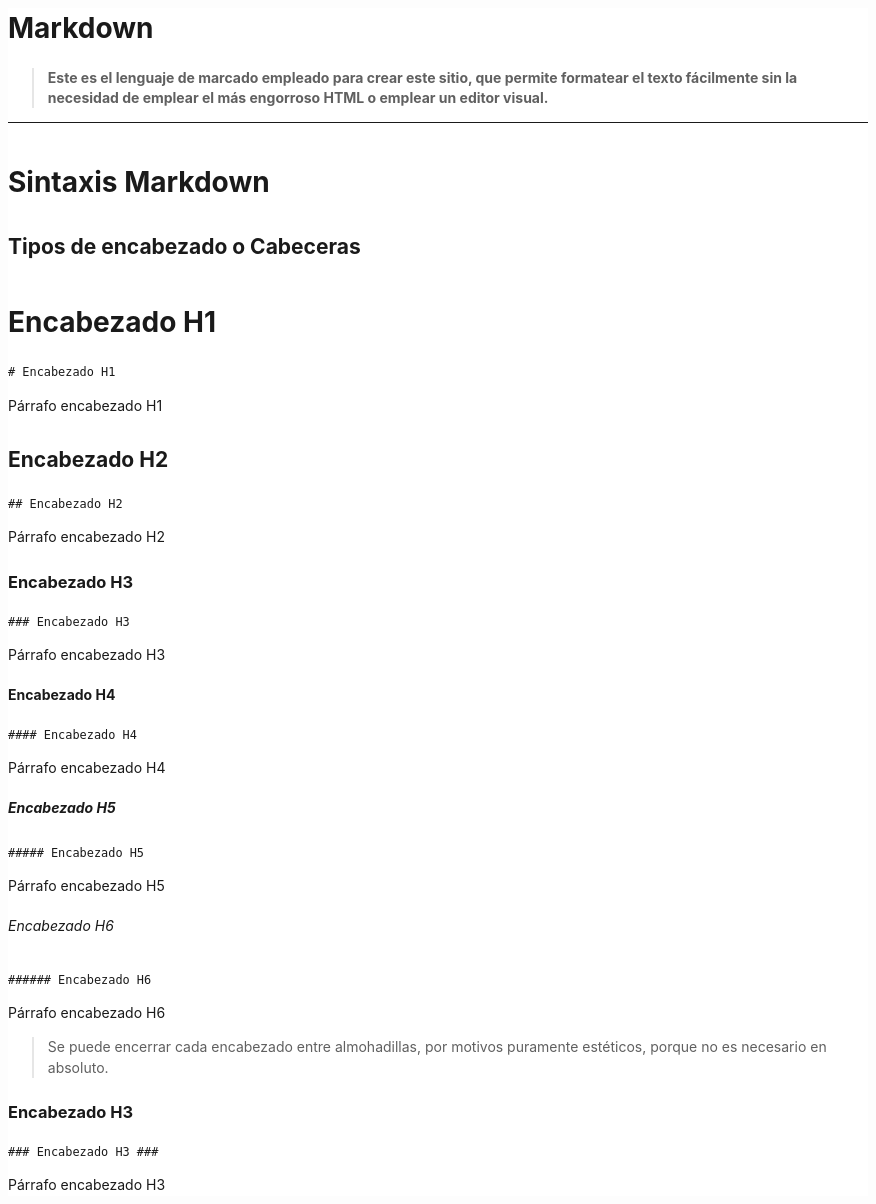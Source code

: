 # Markdown

>**Este es el lenguaje de marcado empleado para crear este sitio, que permite formatear el texto fácilmente sin la necesidad de emplear el más engorroso HTML o emplear un editor visual.**
_________________________________________________

# Sintaxis Markdown


## Tipos de encabezado o Cabeceras

# Encabezado H1
    # Encabezado H1
Párrafo encabezado H1

## Encabezado H2
    ## Encabezado H2
Párrafo encabezado H2

### Encabezado H3
    ### Encabezado H3
Párrafo encabezado H3

#### Encabezado H4
    #### Encabezado H4
Párrafo encabezado H4

##### Encabezado H5
    ##### Encabezado H5
Párrafo encabezado H5

###### Encabezado H6
    ###### Encabezado H6
Párrafo encabezado H6

> Se puede encerrar cada encabezado entre almohadillas, por motivos puramente estéticos, porque no es necesario en absoluto.

### Encabezado H3 ###
    ### Encabezado H3 ###
Párrafo encabezado H3
